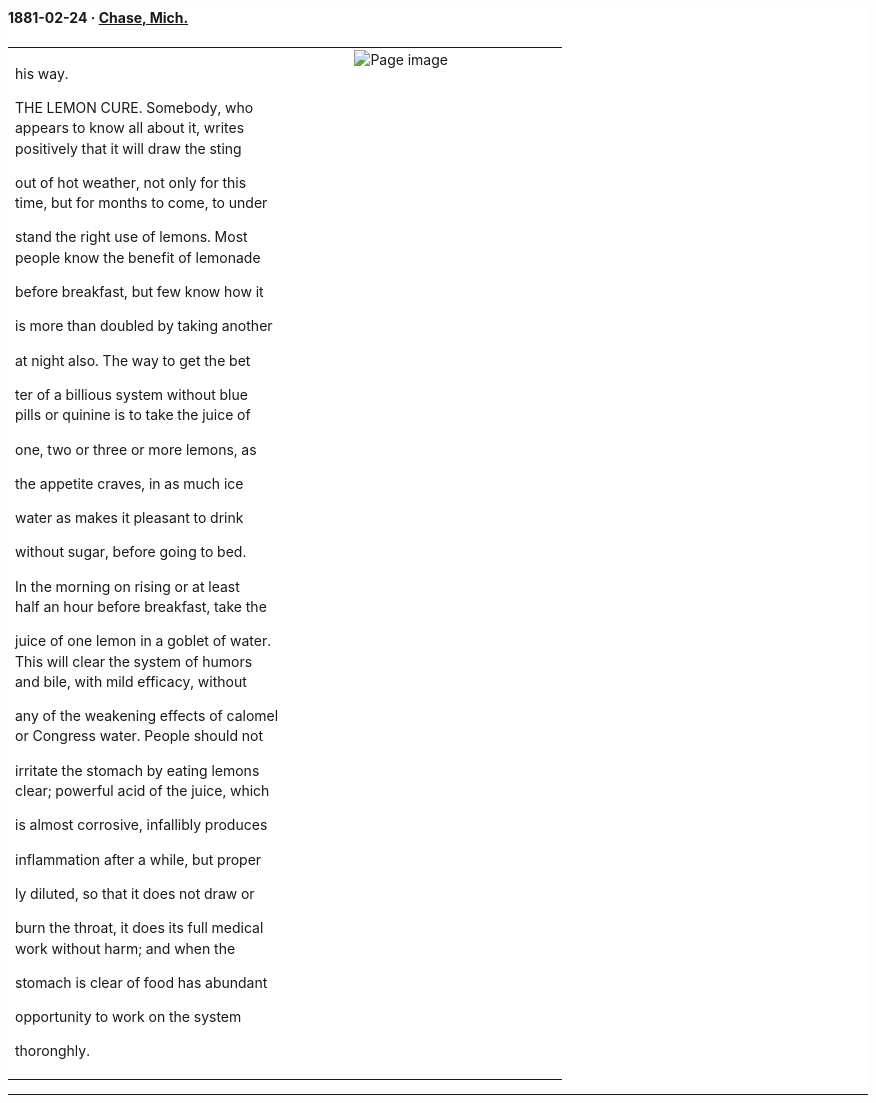 #### 1881-02-24 &middot; [Chase, Mich.](http://dbpedia.org/resource/Baldwin%2C_Michigan)

<table style="width: 100%;"><tr><td style="width: 50%">

his way.  
  
THE LEMON CURE. Somebody, who  
appears to know all about it, writes  
positively that it will draw the sting  
  
out of hot weather, not only for this  
time, but for months to come, to under  
  
stand the right use of lemons. Most  
people know the benefit of lemonade  
  
before breakfast, but few know how it  
  
is more than doubled by taking another  
  
at night also. The way to get the bet  
  
ter of a billious system without blue  
pills or quinine is to take the juice of  
  
one, two or three or more lemons, as  
  
the appetite craves, in as much ice  
  
water as makes it pleasant to drink  
  
without sugar, before going to bed.  
  
In the morning on rising or at least  
half an hour before breakfast, take the  
  
juice of one lemon in a goblet of water.  
This will clear the system of humors  
and bile, with mild efficacy, without  
  
any of the weakening effects of calomel  
or Congress water. People should not  
  
irritate the stomach by eating lemons  
clear; powerful acid of the juice, which  
  
is almost corrosive, infallibly produces  
  
inflammation after a while, but proper  
  
ly diluted, so that it does not draw or  
  
burn the throat, it does its full medical  
work without harm; and when the  
  
stomach is clear of food has abundant  
  
opportunity to work on the system  
  
thoronghly.
</td><td style="width: 50%; max-height: 75%; margin: auto; display: block;">
<img alt="Page image" src="https://tile.loc.gov/image-services/iiif/service:ndnp:mimtptc:batch_mimtptc_beulah_ver01:data:sn85026421:00415669215:1881022401:0813/pct:50.759694,6.000960,10.842348,16.639462/!600,600/0/default.jpg"/>
</td>
</tr></table>

---